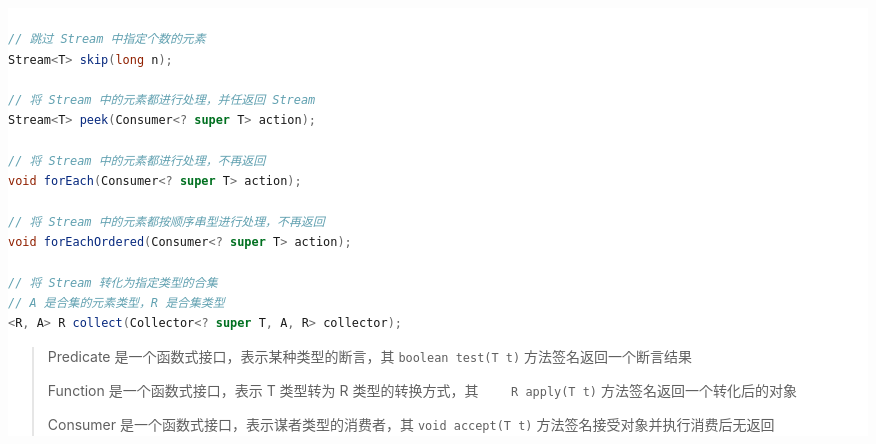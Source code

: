 ``` java

// 跳过 Stream 中指定个数的元素
Stream<T> skip(long n);

// 将 Stream 中的元素都进行处理，并任返回 Stream
Stream<T> peek(Consumer<? super T> action);

// 将 Stream 中的元素都进行处理，不再返回
void forEach(Consumer<? super T> action);

// 将 Stream 中的元素都按顺序串型进行处理，不再返回
void forEachOrdered(Consumer<? super T> action);

// 将 Stream 转化为指定类型的合集
// A 是合集的元素类型，R 是合集类型
<R, A> R collect(Collector<? super T, A, R> collector);
```

> Predicate 是一个函数式接口，表示某种类型的断言，其 `boolean test(T t)` 方法签名返回一个断言结果
> 
> Function 是一个函数式接口，表示 T 类型转为 R 类型的转换方式，其 `    R apply(T t)` 方法签名返回一个转化后的对象
> 
> Consumer 是一个函数式接口，表示谋者类型的消费者，其 `void accept(T t)` 方法签名接受对象并执行消费后无返回